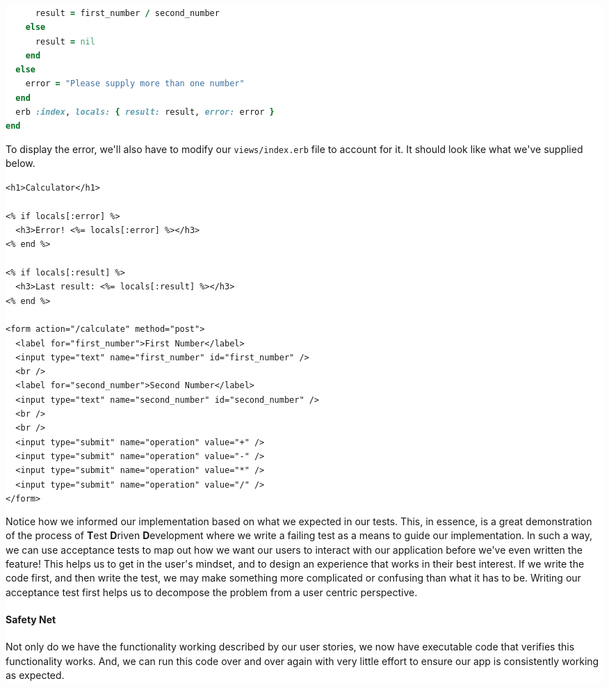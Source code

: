 ```ruby
      result = first_number / second_number
    else
      result = nil
    end
  else
    error = "Please supply more than one number"
  end
  erb :index, locals: { result: result, error: error }
end
```

To display the error, we'll also have to modify our `views/index.erb` file to account for it. It should look like what we've supplied below.

```erb
<h1>Calculator</h1>

<% if locals[:error] %>
  <h3>Error! <%= locals[:error] %></h3>
<% end %>

<% if locals[:result] %>
  <h3>Last result: <%= locals[:result] %></h3>
<% end %>

<form action="/calculate" method="post">
  <label for="first_number">First Number</label>
  <input type="text" name="first_number" id="first_number" />
  <br />
  <label for="second_number">Second Number</label>
  <input type="text" name="second_number" id="second_number" />
  <br />
  <br />
  <input type="submit" name="operation" value="+" />
  <input type="submit" name="operation" value="-" />
  <input type="submit" name="operation" value="*" />
  <input type="submit" name="operation" value="/" />
</form>
```

Notice how we informed our implementation based on what we expected in our tests. This, in essence, is a great demonstration of the process of **T**est **D**riven **D**evelopment where we write a failing test as a means to guide our implementation. In such a way, we can use acceptance tests to map out how we want our users to interact with our application before we've even written the feature! This helps us to get in the user's mindset, and to design an experience that works in their best interest. If we write the code first, and then write the test, we may make something more complicated or confusing than what it has to be. Writing our acceptance test first helps us to decompose the problem from a user centric perspective.

#### Safety Net

Not only do we have the functionality working described by our user stories, we now have executable code that verifies this functionality works. And, we can run this code over and over again with very little effort to ensure our app is consistently working as expected.


[capybara_readme]: https://github.com/jnicklas/capybara/blob/master/README.md
[rspec]: https://github.com/rspec/rspec
[capybara]: https://github.com/jnicklas/capybara
[capybara_image]: http://i.imgur.com/7ZsSf.jpg